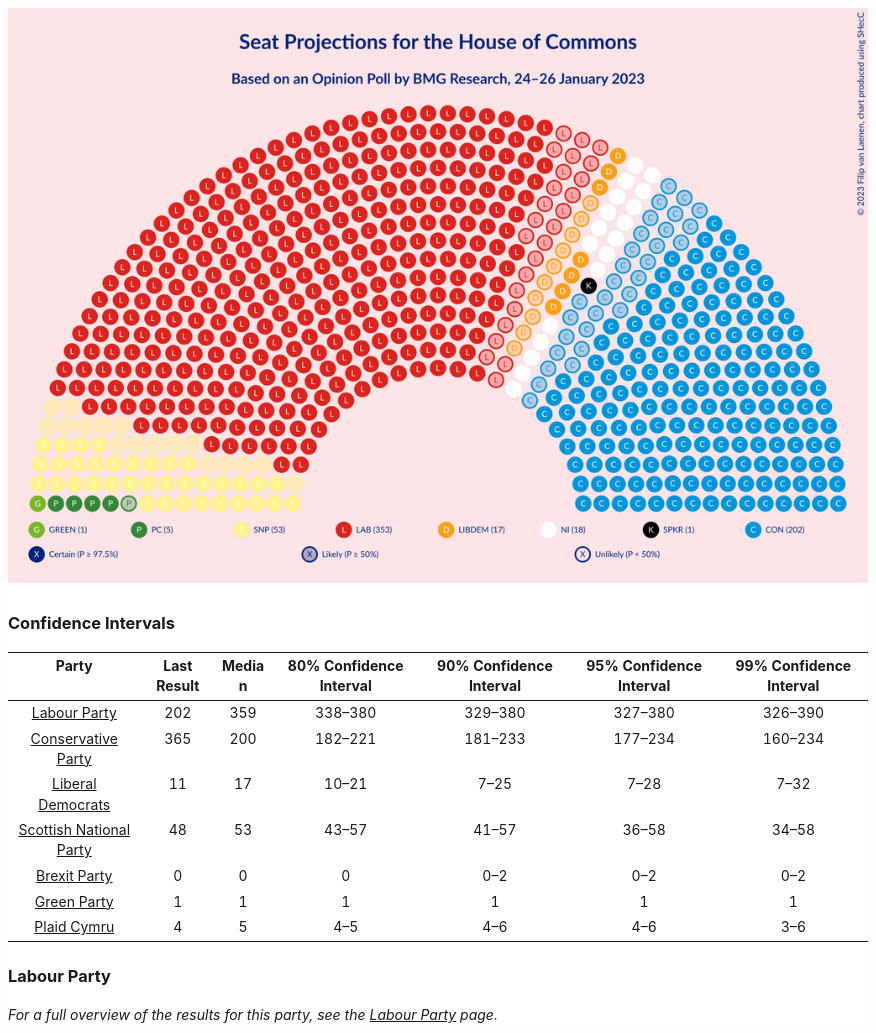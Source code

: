 ![Graph with seating plan not yet produced](2023-01-26-BMGResearch-seating-plan.png "Seating Plan")

### Confidence Intervals

| Party | Last Result | Median | 80% Confidence Interval | 90% Confidence Interval | 95% Confidence Interval | 99% Confidence Interval |
|:-----:|:-----------:|:------:|:-----------------------:|:-----------------------:|:-----------------------:|:-----------------------:|
| <a href="#labour-party">Labour Party</a> | 202 | 359 | 338–380 |329–380 |327–380 |326–390 |
| <a href="#conservative-party">Conservative Party</a> | 365 | 200 | 182–221 |181–233 |177–234 |160–234 |
| <a href="#liberal-democrats">Liberal Democrats</a> | 11 | 17 | 10–21 |7–25 |7–28 |7–32 |
| <a href="#scottish-national-party">Scottish National Party</a> | 48 | 53 | 43–57 |41–57 |36–58 |34–58 |
| <a href="#brexit-party">Brexit Party</a> | 0 | 0 | 0 |0–2 |0–2 |0–2 |
| <a href="#green-party">Green Party</a> | 1 | 1 | 1 |1 |1 |1 |
| <a href="#plaid-cymru">Plaid Cymru</a> | 4 | 5 | 4–5 |4–6 |4–6 |3–6 |

### Labour Party

*For a full overview of the results for this party, see the [Labour Party](party-labourparty.html) page.*

